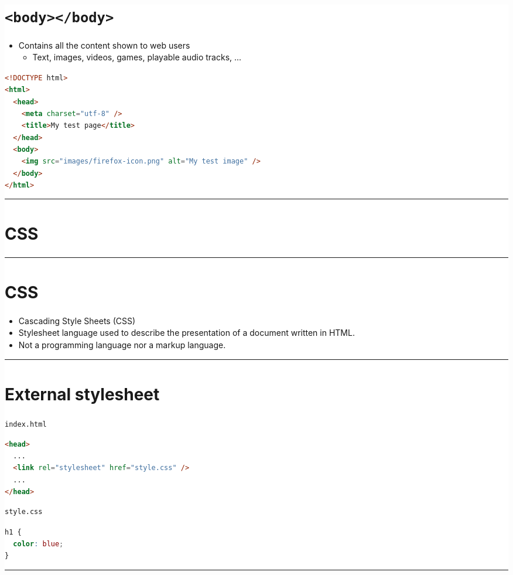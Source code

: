
# `<body></body>`

- Contains all the content shown to web users
  - Text, images, videos, games, playable audio tracks, ...

```html
<!DOCTYPE html>
<html>
  <head>
    <meta charset="utf-8" />
    <title>My test page</title>
  </head>
  <body>
    <img src="images/firefox-icon.png" alt="My test image" />
  </body>
</html>
```

---

# CSS

---

# CSS

- Cascading Style Sheets (CSS)
- Stylesheet language used to describe the presentation of a document written in HTML.
- Not a programming language nor a markup language.

---

# External stylesheet

`index.html`

```html
<head>
  ...
  <link rel="stylesheet" href="style.css" />
  ...
</head>
```

`style.css`

```css
h1 {
  color: blue;
}
```

---